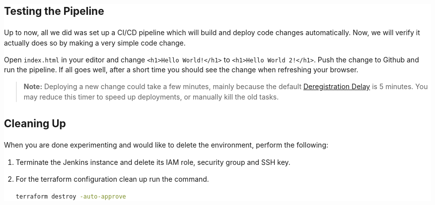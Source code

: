 ## Testing the Pipeline

Up to now, all we did was set up a CI/CD pipeline which will build and deploy code changes
automatically. Now, we will verify it actually does so by making a very simple code change.

Open `index.html` in your editor and change `<h1>Hello World!</h1>` to `<h1>Hello World 2!</h1>`. Push
the change to Github and run the pipeline. If all goes well, after a short time you should see the
change when refreshing your browser.

> **Note:** Deploying a new change could take a few minutes, mainly because the default
> [Deregistration Delay][20] is 5 minutes. You may reduce this timer to speed up deployments, or
> manually kill the old tasks.

## Cleaning Up

When you are done experimenting and would like to delete the environment, perform the following:

1. Terminate the Jenkins instance and delete its IAM role, security group and SSH key.
2. For the terraform configuration clean up run the command.


	```bash
	terraform destroy -auto-approve
	```



[1]: https://jenkins.io/doc/book/pipeline/
[2]: https://aws.amazon.com/fargate/
[3]: https://aws.amazon.com/cli/
[4]: https://console.aws.amazon.com/ecs/home?region=us-east-1
[5]: https://console.aws.amazon.com/ec2/v2/home?region=us-east-1#LoadBalancers:sort=loadBalancerName
[6]: https://console.aws.amazon.com/iam/home?region=us-east-1#/roles
[7]: https://console.aws.amazon.com/ec2/v2/home?region=us-east-1
[8]: https://git-scm.com/
[9]: https://help.github.com/articles/which-remote-url-should-i-use/
[10]: https://guides.github.com/activities/forking/
[11]: http://groovy-lang.org/
[12]: https://code.visualstudio.com/
[13]: https://atom.io/
[14]: https://console.aws.amazon.com/ecs/home?region=us-east-1#/repositories
[15]: https://jenkins.io/doc/book/pipeline/syntax/#agent
[16]: https://jenkins.io/doc/pipeline/steps/
[17]: https://docs.aws.amazon.com/AmazonECS/latest/developerguide/task_execution_IAM_role.html
[18]: https://console.aws.amazon.com/ecs/home?region=us-east-1#/taskDefinitions
[19]: https://console.aws.amazon.com/ecs/home?region=us-east-1#/clusters/default/services/sample-app-service/deployments
[20]: https://docs.aws.amazon.com/elasticloadbalancing/latest/application/load-balancer-target-groups.html#deregistration-delay
[21]: https://console.aws.amazon.com/ecs/home?region=us-east-1#/clusters
